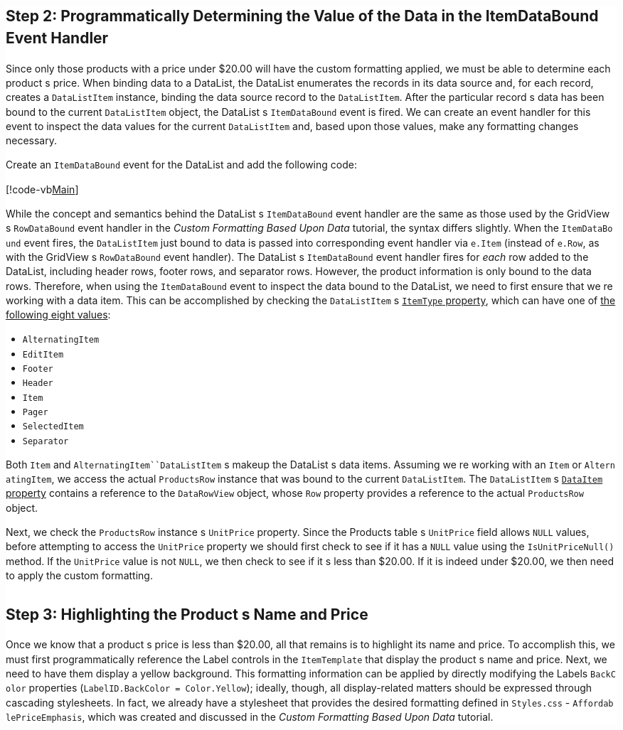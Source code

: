## Step 2: Programmatically Determining the Value of the Data in the ItemDataBound Event Handler

Since only those products with a price under $20.00 will have the custom formatting applied, we must be able to determine each product s price. When binding data to a DataList, the DataList enumerates the records in its data source and, for each record, creates a `DataListItem` instance, binding the data source record to the `DataListItem`. After the particular record s data has been bound to the current `DataListItem` object, the DataList s `ItemDataBound` event is fired. We can create an event handler for this event to inspect the data values for the current `DataListItem` and, based upon those values, make any formatting changes necessary.

Create an `ItemDataBound` event for the DataList and add the following code:


[!code-vb[Main](formatting-the-datalist-and-repeater-based-upon-data-vb/samples/sample1.vb)]

While the concept and semantics behind the DataList s `ItemDataBound` event handler are the same as those used by the GridView s `RowDataBound` event handler in the *Custom Formatting Based Upon Data* tutorial, the syntax differs slightly. When the `ItemDataBound` event fires, the `DataListItem` just bound to data is passed into corresponding event handler via `e.Item` (instead of `e.Row`, as with the GridView s `RowDataBound` event handler). The DataList s `ItemDataBound` event handler fires for *each* row added to the DataList, including header rows, footer rows, and separator rows. However, the product information is only bound to the data rows. Therefore, when using the `ItemDataBound` event to inspect the data bound to the DataList, we need to first ensure that we re working with a data item. This can be accomplished by checking the `DataListItem` s [`ItemType` property](https://msdn.microsoft.com/en-us/library/system.web.ui.webcontrols.datalistitem.itemtype.aspx), which can have one of [the following eight values](https://msdn.microsoft.com/en-us/library/system.web.ui.webcontrols.listitemtype.aspx):

- `AlternatingItem`
- `EditItem`
- `Footer`
- `Header`
- `Item`
- `Pager`
- `SelectedItem`
- `Separator`

Both `Item` and `AlternatingItem``DataListItem` s makeup the DataList s data items. Assuming we re working with an `Item` or `AlternatingItem`, we access the actual `ProductsRow` instance that was bound to the current `DataListItem`. The `DataListItem` s [`DataItem` property](https://msdn.microsoft.com/en-us/system.web.ui.webcontrols.datalistitem.dataitem.aspx) contains a reference to the `DataRowView` object, whose `Row` property provides a reference to the actual `ProductsRow` object.

Next, we check the `ProductsRow` instance s `UnitPrice` property. Since the Products table s `UnitPrice` field allows `NULL` values, before attempting to access the `UnitPrice` property we should first check to see if it has a `NULL` value using the `IsUnitPriceNull()` method. If the `UnitPrice` value is not `NULL`, we then check to see if it s less than $20.00. If it is indeed under $20.00, we then need to apply the custom formatting.

## Step 3: Highlighting the Product s Name and Price

Once we know that a product s price is less than $20.00, all that remains is to highlight its name and price. To accomplish this, we must first programmatically reference the Label controls in the `ItemTemplate` that display the product s name and price. Next, we need to have them display a yellow background. This formatting information can be applied by directly modifying the Labels `BackColor` properties (`LabelID.BackColor = Color.Yellow`); ideally, though, all display-related matters should be expressed through cascading stylesheets. In fact, we already have a stylesheet that provides the desired formatting defined in `Styles.css` - `AffordablePriceEmphasis`, which was created and discussed in the *Custom Formatting Based Upon Data* tutorial.
